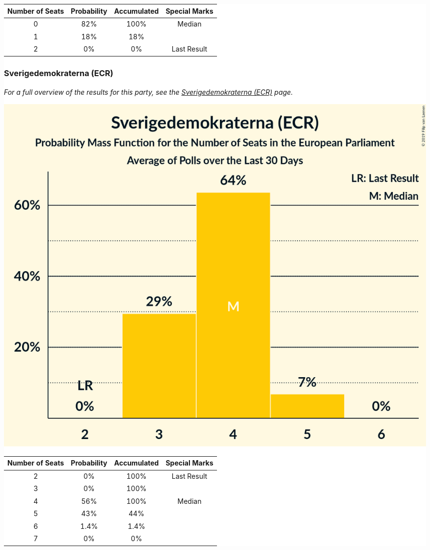 | Number of Seats | Probability | Accumulated | Special Marks |
|:---------------:|:-----------:|:-----------:|:-------------:|
| 0 | 82% | 100% | Median |
| 1 | 18% | 18% |  |
| 2 | 0% | 0% | Last Result |

### Sverigedemokraterna (ECR)

*For a full overview of the results for this party, see the [Sverigedemokraterna (ECR)](party-sverigedemokraternaecr.html) page.*

![Graph with seats probability mass function not yet produced](average-2019-04-09-seats-pmf-sverigedemokraternaecr.png "Seats Probability Mass Function")

| Number of Seats | Probability | Accumulated | Special Marks |
|:---------------:|:-----------:|:-----------:|:-------------:|
| 2 | 0% | 100% | Last Result |
| 3 | 0% | 100% |  |
| 4 | 56% | 100% | Median |
| 5 | 43% | 44% |  |
| 6 | 1.4% | 1.4% |  |
| 7 | 0% | 0% |  |
